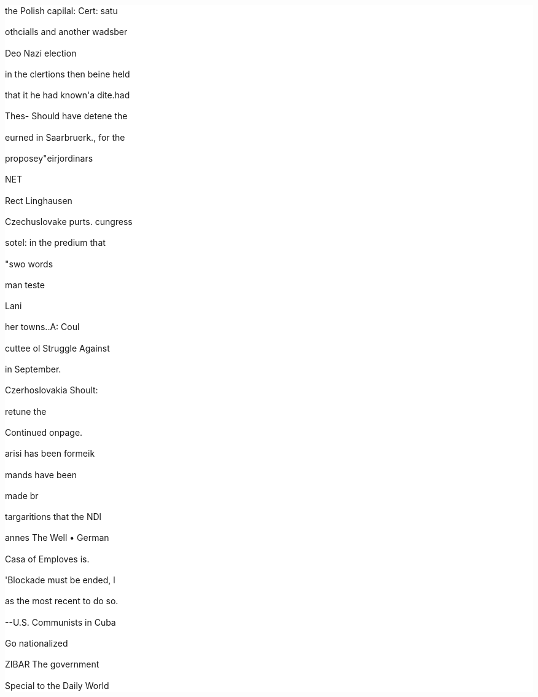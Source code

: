 the Polish capilal: Cert: satu

othcialls and another wadsber

Deo Nazi election

in the clertions then beine held

that it he had known'a dite.had

Thes- Should have detene the

eurned in Saarbruerk., for the

proposey"eirjordinars

NET

Rect Linghausen

Czechuslovake purts. cungress

sotel: in the predium that

"swo words

man teste

Lani

her towns..A: Coul

cuttee ol Struggle Against

in September.

Czerhoslovakia Shoult:

retune the

Continued onpage.

arisi has been formeik

mands have been

made br

targaritions that the NDl

annes The Well • German

Casa of Emploves is.

'Blockade must be ended, l

as the most recent to do so.

--U.S. Communists in Cuba

Go nationalized

ZIBAR The government

Special to the Daily World
